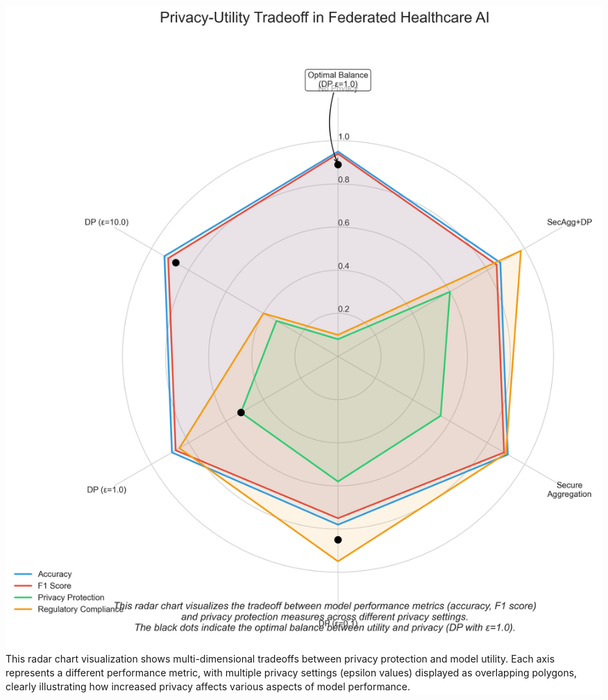 ![Privacy Radar](docs/images/privacy_radar.png)

This radar chart visualization shows multi-dimensional tradeoffs between privacy protection and model utility. Each axis represents a different performance metric, with multiple privacy settings (epsilon values) displayed as overlapping polygons, clearly illustrating how increased privacy affects various aspects of model performance.
